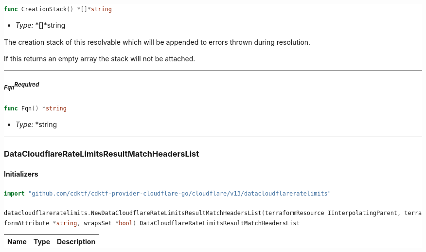 ```go
func CreationStack() *[]*string
```

- *Type:* *[]*string

The creation stack of this resolvable which will be appended to errors thrown during resolution.

If this returns an empty array the stack will not be attached.

---

##### `Fqn`<sup>Required</sup> <a name="Fqn" id="@cdktf/provider-cloudflare.dataCloudflareRateLimits.DataCloudflareRateLimitsResultList.property.fqn"></a>

```go
func Fqn() *string
```

- *Type:* *string

---


### DataCloudflareRateLimitsResultMatchHeadersList <a name="DataCloudflareRateLimitsResultMatchHeadersList" id="@cdktf/provider-cloudflare.dataCloudflareRateLimits.DataCloudflareRateLimitsResultMatchHeadersList"></a>

#### Initializers <a name="Initializers" id="@cdktf/provider-cloudflare.dataCloudflareRateLimits.DataCloudflareRateLimitsResultMatchHeadersList.Initializer"></a>

```go
import "github.com/cdktf/cdktf-provider-cloudflare-go/cloudflare/v13/datacloudflareratelimits"

datacloudflareratelimits.NewDataCloudflareRateLimitsResultMatchHeadersList(terraformResource IInterpolatingParent, terraformAttribute *string, wrapsSet *bool) DataCloudflareRateLimitsResultMatchHeadersList
```

| **Name** | **Type** | **Description** |
| --- | --- | --- |
